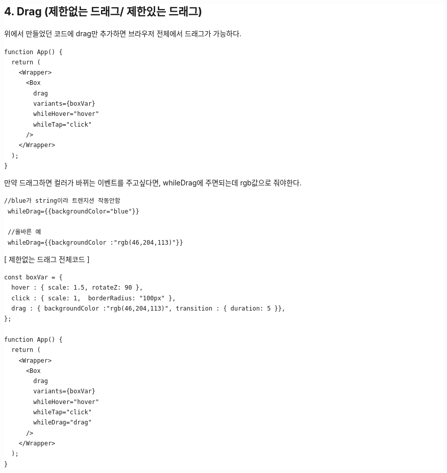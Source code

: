 ## 4. Drag (제한없는 드래그/ 제한있는 드래그)

위에서 만들었던 코드에 drag만 추가하면 브라우저 전체에서
드래그가 가능하다.

```tsx
function App() {
  return (
    <Wrapper>
      <Box
        drag
        variants={boxVar}
        whileHover="hover"
        whileTap="click"
      />
    </Wrapper>
  );
}
```

만약 드래그하면 컬러가 바뀌는 이벤트를 주고싶다면,
 whileDrag에 주면되는데 rgb값으로 줘야한다.

 ```tsx
 //blue가 string이라 트렌지션 작동안함
  whileDrag={{backgroundColor="blue"}}

  //올바른 예
  whileDrag={{backgroundColor :"rgb(46,204,113)"}}
 ```

[ 제한없는 드래그 전체코드 ]
```tsx
const boxVar = {
  hover : { scale: 1.5, rotateZ: 90 },
  click : { scale: 1,  borderRadius: "100px" },
  drag : { backgroundColor :"rgb(46,204,113)", transition : { duration: 5 }},
};

function App() {
  return (
    <Wrapper>
      <Box
        drag
        variants={boxVar}
        whileHover="hover"
        whileTap="click"
        whileDrag="drag"
      />
    </Wrapper>
  );
}

```
